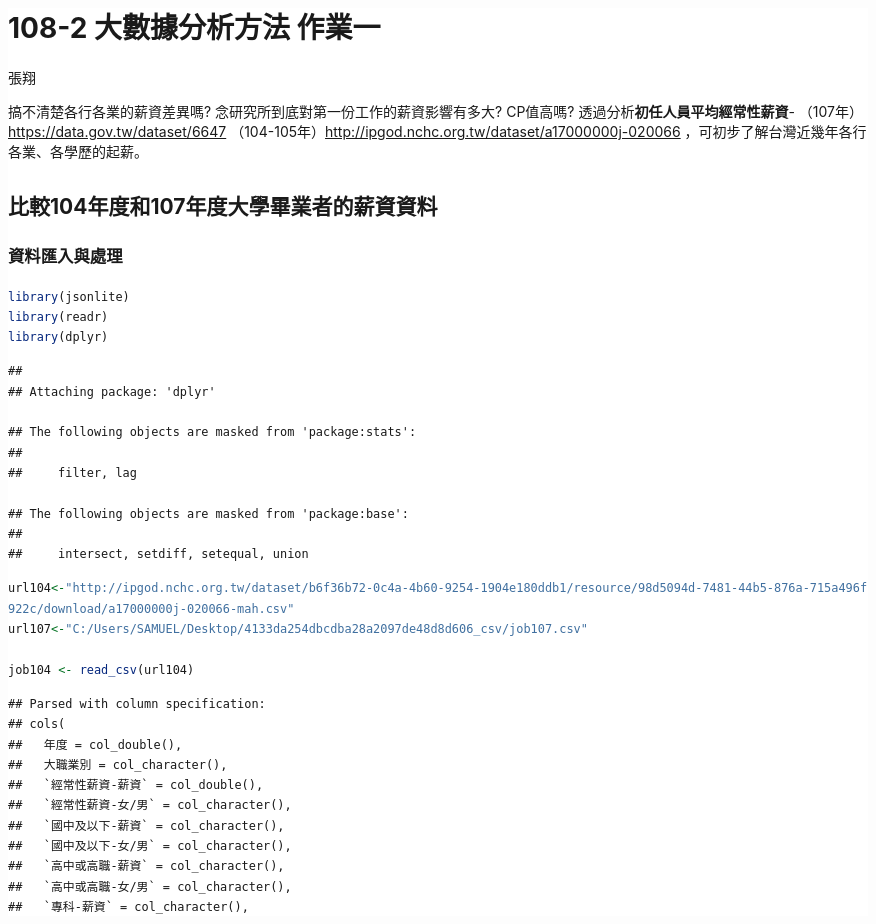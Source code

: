 108-2 大數據分析方法 作業一
================
張翔

搞不清楚各行各業的薪資差異嗎? 念研究所到底對第一份工作的薪資影響有多大? CP值高嗎? 透過分析**初任人員平均經常性薪資**-
（107年）<https://data.gov.tw/dataset/6647>
（104-105年）<http://ipgod.nchc.org.tw/dataset/a17000000j-020066>
，可初步了解台灣近幾年各行各業、各學歷的起薪。

## 比較104年度和107年度大學畢業者的薪資資料

### 資料匯入與處理

``` r
library(jsonlite)
library(readr)
library(dplyr)
```

    ## 
    ## Attaching package: 'dplyr'

    ## The following objects are masked from 'package:stats':
    ## 
    ##     filter, lag

    ## The following objects are masked from 'package:base':
    ## 
    ##     intersect, setdiff, setequal, union

``` r
url104<-"http://ipgod.nchc.org.tw/dataset/b6f36b72-0c4a-4b60-9254-1904e180ddb1/resource/98d5094d-7481-44b5-876a-715a496f922c/download/a17000000j-020066-mah.csv"
url107<-"C:/Users/SAMUEL/Desktop/4133da254dbcdba28a2097de48d8d606_csv/job107.csv"

job104 <- read_csv(url104)
```

    ## Parsed with column specification:
    ## cols(
    ##   年度 = col_double(),
    ##   大職業別 = col_character(),
    ##   `經常性薪資-薪資` = col_double(),
    ##   `經常性薪資-女/男` = col_character(),
    ##   `國中及以下-薪資` = col_character(),
    ##   `國中及以下-女/男` = col_character(),
    ##   `高中或高職-薪資` = col_character(),
    ##   `高中或高職-女/男` = col_character(),
    ##   `專科-薪資` = col_character(),